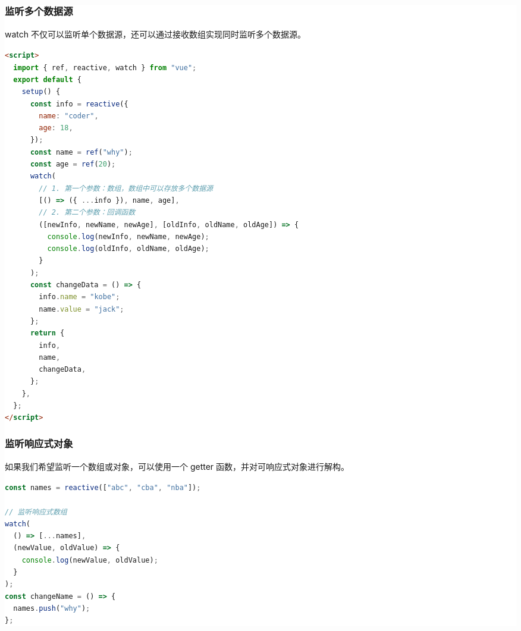 ### 监听多个数据源

watch 不仅可以监听单个数据源，还可以通过接收数组实现同时监听多个数据源。

```html
<script>
  import { ref, reactive, watch } from "vue";
  export default {
    setup() {
      const info = reactive({
        name: "coder",
        age: 18,
      });
      const name = ref("why");
      const age = ref(20);
      watch(
        // 1. 第一个参数：数组，数组中可以存放多个数据源
        [() => ({ ...info }), name, age],
        // 2. 第二个参数：回调函数
        ([newInfo, newName, newAge], [oldInfo, oldName, oldAge]) => {
          console.log(newInfo, newName, newAge);
          console.log(oldInfo, oldName, oldAge);
        }
      );
      const changeData = () => {
        info.name = "kobe";
        name.value = "jack";
      };
      return {
        info,
        name,
        changeData,
      };
    },
  };
</script>
```

### 监听响应式对象

如果我们希望监听一个数组或对象，可以使用一个 getter 函数，并对可响应式对象进行解构。

```js
const names = reactive(["abc", "cba", "nba"]);

// 监听响应式数组
watch(
  () => [...names],
  (newValue, oldValue) => {
    console.log(newValue, oldValue);
  }
);
const changeName = () => {
  names.push("why");
};
```
